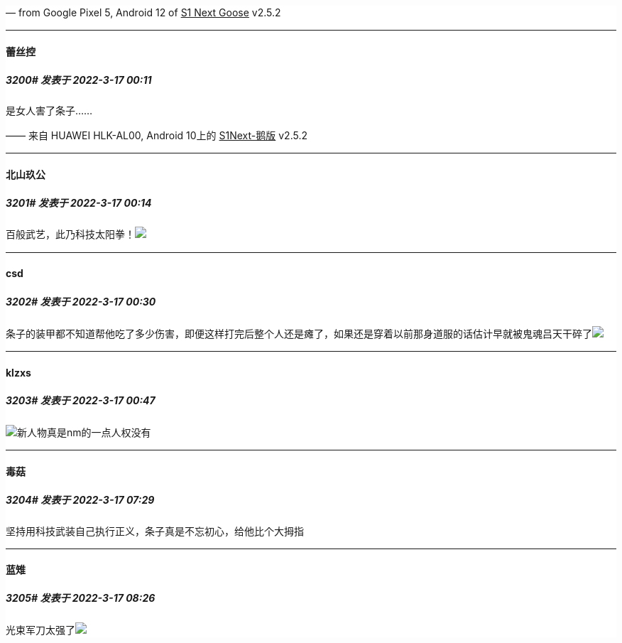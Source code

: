 — from Google Pixel 5, Android 12 of [S1 Next Goose](https://pan.baidu.com/s/1mi43uRm) v2.5.2



*****

####  蕾丝控  
##### 3200#       发表于 2022-3-17 00:11

是女人害了条子……

—— 来自 HUAWEI HLK-AL00, Android 10上的 [S1Next-鹅版](https://github.com/ykrank/S1-Next/releases) v2.5.2

*****

####  北山玖公  
##### 3201#       发表于 2022-3-17 00:14

百般武艺，此乃科技太阳拳！<img src="https://static.saraba1st.com/image/smiley/face2017/067.png" referrerpolicy="no-referrer">



*****

####  csd  
##### 3202#       发表于 2022-3-17 00:30

条子的装甲都不知道帮他吃了多少伤害，即便这样打完后整个人还是瘫了，如果还是穿着以前那身道服的话估计早就被鬼魂吕天干碎了<img src="https://static.saraba1st.com/image/smiley/face2017/067.png" referrerpolicy="no-referrer">



*****

####  klzxs  
##### 3203#       发表于 2022-3-17 00:47

<img src="https://static.saraba1st.com/image/smiley/face2017/002.png" referrerpolicy="no-referrer">新人物真是nm的一点人权没有



*****

####  毒菇  
##### 3204#       发表于 2022-3-17 07:29

坚持用科技武装自己执行正义，条子真是不忘初心，给他比个大拇指



*****

####  蓝雉  
##### 3205#       发表于 2022-3-17 08:26

光束军刀太强了<img src="https://static.saraba1st.com/image/smiley/face2017/067.png" referrerpolicy="no-referrer">

